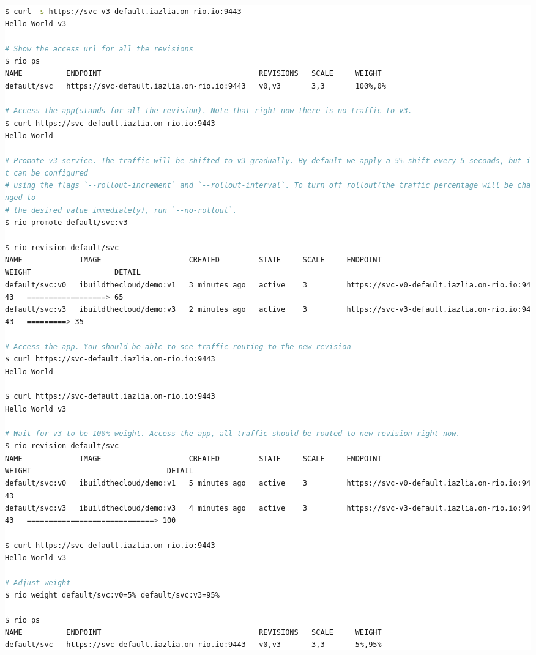 ```bash
$ curl -s https://svc-v3-default.iazlia.on-rio.io:9443
Hello World v3

# Show the access url for all the revisions
$ rio ps
NAME          ENDPOINT                                    REVISIONS   SCALE     WEIGHT
default/svc   https://svc-default.iazlia.on-rio.io:9443   v0,v3       3,3       100%,0%

# Access the app(stands for all the revision). Note that right now there is no traffic to v3.
$ curl https://svc-default.iazlia.on-rio.io:9443 
Hello World

# Promote v3 service. The traffic will be shifted to v3 gradually. By default we apply a 5% shift every 5 seconds, but it can be configured
# using the flags `--rollout-increment` and `--rollout-interval`. To turn off rollout(the traffic percentage will be changed to
# the desired value immediately), run `--no-rollout`.
$ rio promote default/svc:v3

$ rio revision default/svc
NAME             IMAGE                    CREATED         STATE     SCALE     ENDPOINT                                       WEIGHT                   DETAIL
default/svc:v0   ibuildthecloud/demo:v1   3 minutes ago   active    3         https://svc-v0-default.iazlia.on-rio.io:9443   ==================> 65   
default/svc:v3   ibuildthecloud/demo:v3   2 minutes ago   active    3         https://svc-v3-default.iazlia.on-rio.io:9443   =========> 35          

# Access the app. You should be able to see traffic routing to the new revision
$ curl https://svc-default.iazlia.on-rio.io:9443
Hello World

$ curl https://svc-default.iazlia.on-rio.io:9443
Hello World v3

# Wait for v3 to be 100% weight. Access the app, all traffic should be routed to new revision right now.
$ rio revision default/svc
NAME             IMAGE                    CREATED         STATE     SCALE     ENDPOINT                                       WEIGHT                               DETAIL
default/svc:v0   ibuildthecloud/demo:v1   5 minutes ago   active    3         https://svc-v0-default.iazlia.on-rio.io:9443                                        
default/svc:v3   ibuildthecloud/demo:v3   4 minutes ago   active    3         https://svc-v3-default.iazlia.on-rio.io:9443   =============================> 100 

$ curl https://svc-default.iazlia.on-rio.io:9443
Hello World v3

# Adjust weight
$ rio weight default/svc:v0=5% default/svc:v3=95%

$ rio ps
NAME          ENDPOINT                                    REVISIONS   SCALE     WEIGHT
default/svc   https://svc-default.iazlia.on-rio.io:9443   v0,v3       3,3       5%,95%
```

